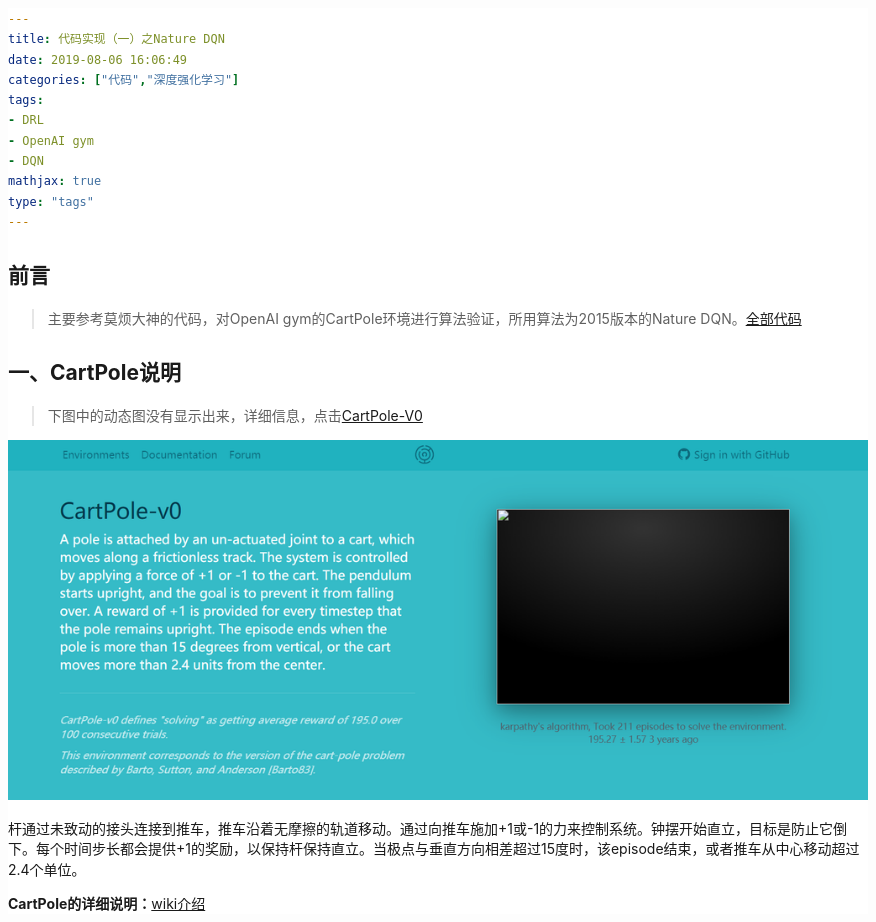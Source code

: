 ```yaml
---
title: 代码实现（一）之Nature DQN
date: 2019-08-06 16:06:49
categories: ["代码","深度强化学习"]
tags: 
- DRL
- OpenAI gym
- DQN
mathjax: true
type: "tags"
---
```


## 前言

> 主要参考莫烦大神的代码，对OpenAI gym的CartPole环境进行算法验证，所用算法为2015版本的Nature DQN。[全部代码](https://github.com/ldgcug/DeepReinforcementLearning-Tensorflow/tree/master/Nature%20DQN)

## 一、CartPole说明

> 下图中的动态图没有显示出来，详细信息，点击[CartPole-V0](https://gym.openai.com/envs/CartPole-v0/)

![](代码实现（一）之Nature-DQN/1.png)

杆通过未致动的接头连接到推车，推车沿着无摩擦的轨道移动。通过向推车施加+1或-1的力来控制系统。钟摆开始直立，目标是防止它倒下。每个时间步长都会提供+1的奖励，以保持杆保持直立。当极点与垂直方向相差超过15度时，该episode结束，或者推车从中心移动超过2.4个单位。

**CartPole的详细说明：**[wiki介绍](https://github.com/openai/gym/wiki/CartPole-v0)
